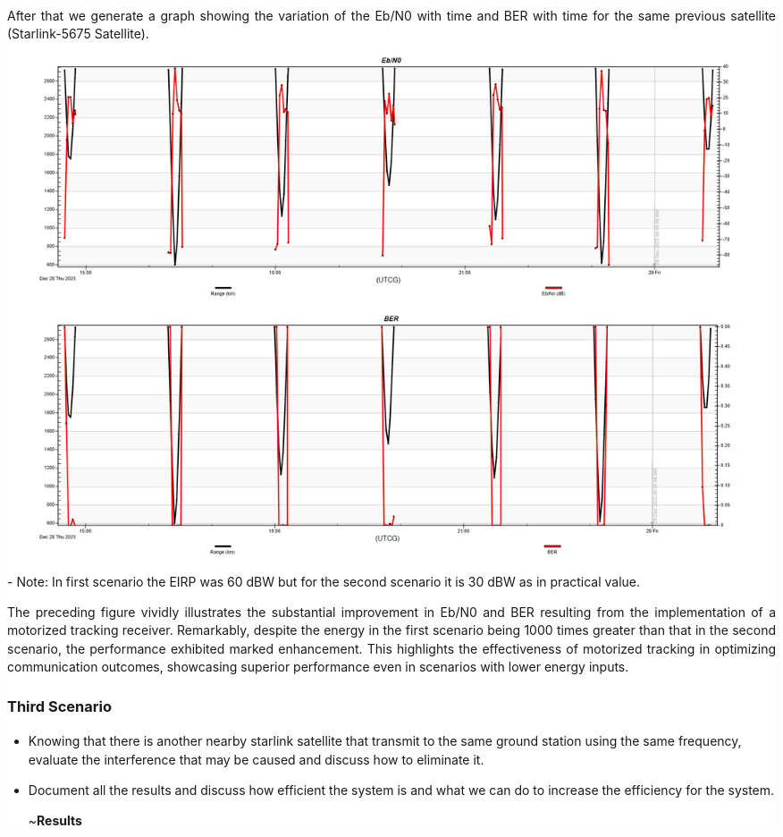 <p align="justify">
After that we generate a graph showing the variation of the Eb/N0 with time and BER with time for the same previous satellite (Starlink-5675 Satellite).

<p align="center">
  <img src="Images/EbN0 With Tracking.png" alt="EbN0 With Tracking" width="800">
</p>
<p align="center">
  <img src="Images/BER With Tracking.png" alt="BER With Tracking" width="800">
</p>

<p align="justify">
- Note: In first scenario the EIRP was 60 dBW but for the second scenario it is 30 dBW as in practical value.
<p align="justify">
The preceding figure vividly illustrates the substantial improvement in Eb/N0 and BER resulting from the implementation of a motorized tracking receiver. Remarkably, despite the energy in the first scenario being 1000 times greater than that in the second scenario, the performance exhibited marked enhancement. This highlights the effectiveness of motorized tracking in optimizing communication outcomes, showcasing superior performance even in scenarios with lower energy inputs.

### Third Scenario
- Knowing that there is another nearby starlink satellite that transmit to the same ground station using the same frequency, evaluate the interference that may be caused and discuss how to eliminate it.</p>
- Document all the results and discuss how efficient the system is and what we can do to increase the efficiency for the system.</p>
~<b>Results</b>
<p align="justify">